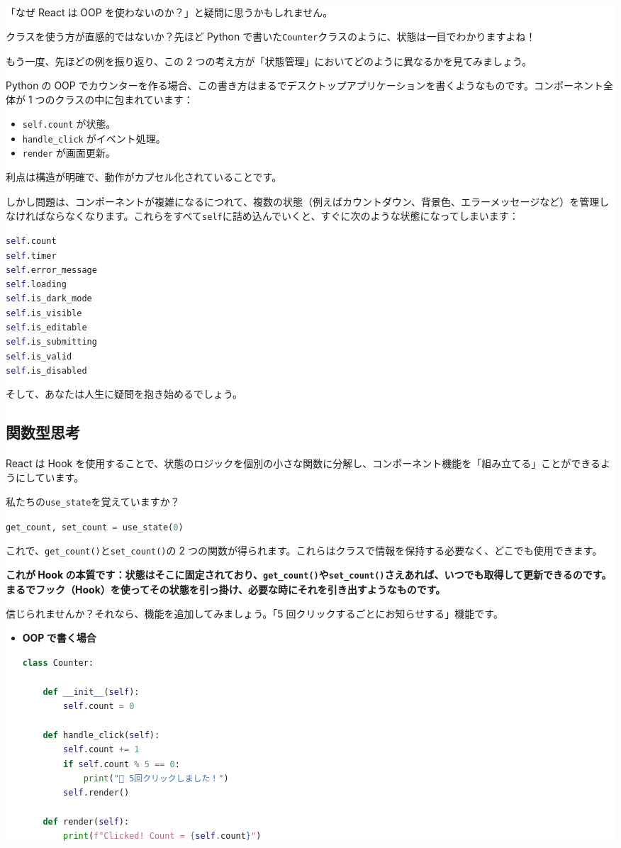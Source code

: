 「なぜ React は OOP を使わないのか？」と疑問に思うかもしれません。

クラスを使う方が直感的ではないか？先ほど Python で書いた`Counter`クラスのように、状態は一目でわかりますよね！

もう一度、先ほどの例を振り返り、この 2 つの考え方が「状態管理」においてどのように異なるかを見てみましょう。

Python の OOP でカウンターを作る場合、この書き方はまるでデスクトップアプリケーションを書くようなものです。コンポーネント全体が 1 つのクラスの中に包まれています：

- `self.count` が状態。
- `handle_click` がイベント処理。
- `render` が画面更新。

利点は構造が明確で、動作がカプセル化されていることです。

しかし問題は、コンポーネントが複雑になるにつれて、複数の状態（例えばカウントダウン、背景色、エラーメッセージなど）を管理しなければならなくなります。これらをすべて`self`に詰め込んでいくと、すぐに次のような状態になってしまいます：

```python
self.count
self.timer
self.error_message
self.loading
self.is_dark_mode
self.is_visible
self.is_editable
self.is_submitting
self.is_valid
self.is_disabled
```

そして、あなたは人生に疑問を抱き始めるでしょう。

## 関数型思考

React は Hook を使用することで、状態のロジックを個別の小さな関数に分解し、コンポーネント機能を「組み立てる」ことができるようにしています。

私たちの`use_state`を覚えていますか？

```python
get_count, set_count = use_state(0)
```

これで、`get_count()`と`set_count()`の 2 つの関数が得られます。これらはクラスで情報を保持する必要なく、どこでも使用できます。

**これが Hook の本質です：状態はそこに固定されており、`get_count()`や`set_count()`さえあれば、いつでも取得して更新できるのです。まるでフック（Hook）を使ってその状態を引っ掛け、必要な時にそれを引き出すようなものです。**

信じられませんか？それなら、機能を追加してみましょう。「5 回クリックするごとにお知らせする」機能です。

- **OOP で書く場合**

  ```python
  class Counter:

      def __init__(self):
          self.count = 0

      def handle_click(self):
          self.count += 1
          if self.count % 5 == 0:
              print("🎉 5回クリックしました！")
          self.render()

      def render(self):
          print(f"Clicked! Count = {self.count}")
  ```
